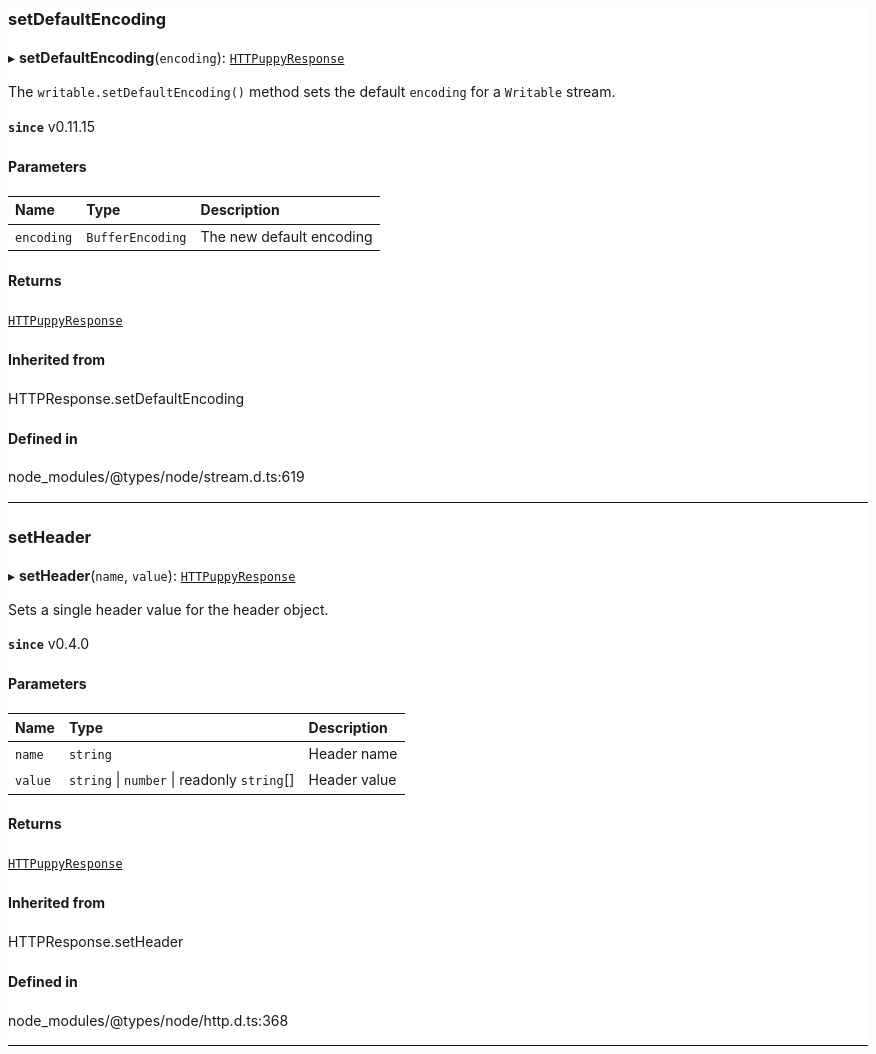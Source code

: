 ### setDefaultEncoding

▸ **setDefaultEncoding**(`encoding`): [`HTTPuppyResponse`](useServer.HTTPuppyResponse.md)

The `writable.setDefaultEncoding()` method sets the default `encoding` for a `Writable` stream.

**`since`** v0.11.15

#### Parameters

| Name | Type | Description |
| :------ | :------ | :------ |
| `encoding` | `BufferEncoding` | The new default encoding |

#### Returns

[`HTTPuppyResponse`](useServer.HTTPuppyResponse.md)

#### Inherited from

HTTPResponse.setDefaultEncoding

#### Defined in

node_modules/@types/node/stream.d.ts:619

___

### setHeader

▸ **setHeader**(`name`, `value`): [`HTTPuppyResponse`](useServer.HTTPuppyResponse.md)

Sets a single header value for the header object.

**`since`** v0.4.0

#### Parameters

| Name | Type | Description |
| :------ | :------ | :------ |
| `name` | `string` | Header name |
| `value` | `string` \| `number` \| readonly `string`[] | Header value |

#### Returns

[`HTTPuppyResponse`](useServer.HTTPuppyResponse.md)

#### Inherited from

HTTPResponse.setHeader

#### Defined in

node_modules/@types/node/http.d.ts:368

___
